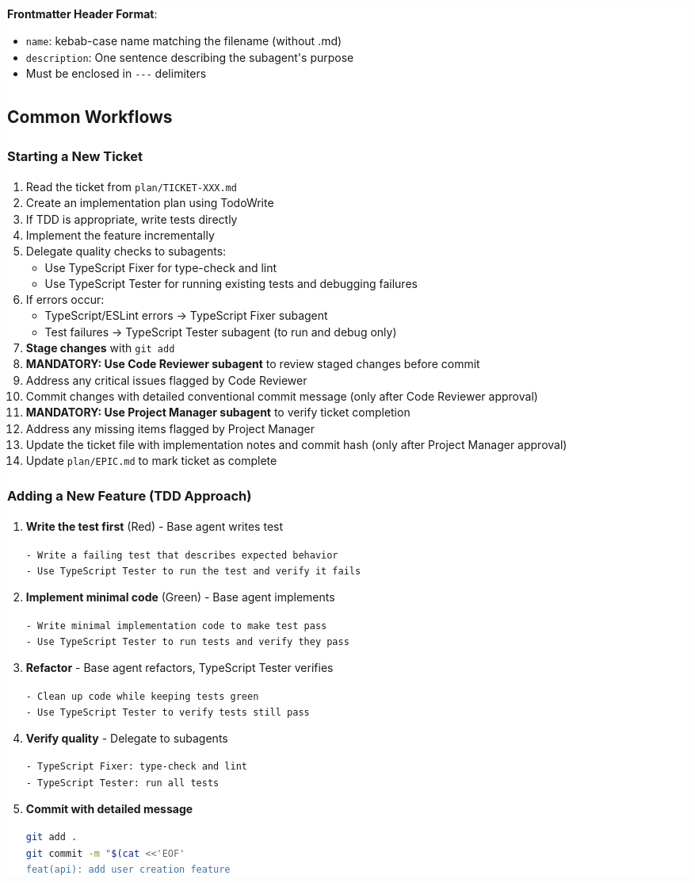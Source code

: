 **Frontmatter Header Format**:

- `name`: kebab-case name matching the filename (without .md)
- `description`: One sentence describing the subagent's purpose
- Must be enclosed in `---` delimiters

## Common Workflows

### Starting a New Ticket

1. Read the ticket from `plan/TICKET-XXX.md`
2. Create an implementation plan using TodoWrite
3. If TDD is appropriate, write tests directly
4. Implement the feature incrementally
5. Delegate quality checks to subagents:
   - Use TypeScript Fixer for type-check and lint
   - Use TypeScript Tester for running existing tests and debugging failures
6. If errors occur:
   - TypeScript/ESLint errors → TypeScript Fixer subagent
   - Test failures → TypeScript Tester subagent (to run and debug only)
7. **Stage changes** with `git add`
8. **MANDATORY: Use Code Reviewer subagent** to review staged changes before commit
9. Address any critical issues flagged by Code Reviewer
10. Commit changes with detailed conventional commit message (only after Code Reviewer approval)
11. **MANDATORY: Use Project Manager subagent** to verify ticket completion
12. Address any missing items flagged by Project Manager
13. Update the ticket file with implementation notes and commit hash (only after Project Manager approval)
14. Update `plan/EPIC.md` to mark ticket as complete

### Adding a New Feature (TDD Approach)

1. **Write the test first** (Red) - Base agent writes test
   ```
   - Write a failing test that describes expected behavior
   - Use TypeScript Tester to run the test and verify it fails
   ```
2. **Implement minimal code** (Green) - Base agent implements
   ```
   - Write minimal implementation code to make test pass
   - Use TypeScript Tester to run tests and verify they pass
   ```
3. **Refactor** - Base agent refactors, TypeScript Tester verifies
   ```
   - Clean up code while keeping tests green
   - Use TypeScript Tester to verify tests still pass
   ```
4. **Verify quality** - Delegate to subagents
   ```
   - TypeScript Fixer: type-check and lint
   - TypeScript Tester: run all tests
   ```
5. **Commit with detailed message**
   ```bash
   git add .
   git commit -m "$(cat <<'EOF'
   feat(api): add user creation feature
   ```
